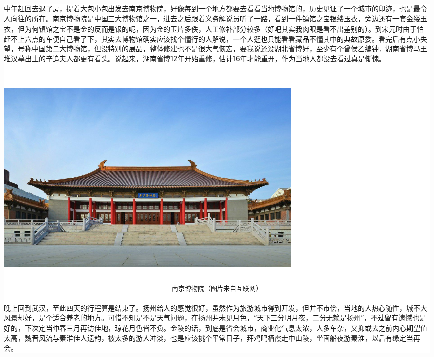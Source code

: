 中午赶回去退了房，提着大包小包出发去南京博物院，好像每到一个地方都要去看看当地博物馆的，历史见证了一个城市的印迹，也是最令人向往的所在。南京博物院是中国三大博物馆之一，进去之后跟着义务解说员听了一路，看到一件镇馆之宝银缕玉衣，旁边还有一套金缕玉衣，但为何镇馆之宝不是金的反而是银的呢，因为金的玉片多佚，人工修补部分较多（好吧其实我肉眼是看不出差别的）。到宋元时由于怕赶不上六点的车便自己看了下，其实去博物馆确实应该找个懂行的人解说，一个人逛也只能看看藏品不懂其中的典故原委。看完后有点小失望，号称中国第二大博物馆，但没特别的展品，整体修建也不是很大气恢宏，要我说还没湖北省博好，至少有个曾侯乙编钟，湖南省博马王堆汉墓出土的辛追夫人都更有看头。说起来，湖南省博12年开始重修，估计16年才能重开，作为当地人都没去看过真是惭愧。

<img src="../image/21.jpg" align="center" height="430" width="580">
<center style="font-size:13px;">南京博物院（图片来自互联网）</center>

<br/>
晚上回到武汉，至此四天的行程算是结束了。扬州给人的感觉很好，虽然作为旅游城市得到开发，但并不市侩，当地的人热心随性，城不大风景却好，是个适合养老的地方。可惜不知是不是天气问题，在扬州并未见月色，“天下三分明月夜，二分无赖是扬州”，不过留有遗憾也是好的，下次定当仲春三月再访佳地，琼花月色皆不负。金陵的话，到底是省会城市，商业化气息太浓，人多车杂，又抑或去之前内心期望值太高，魏晋风流与秦淮佳人遗韵，被太多的游人冲淡，也是应该挑个平常日子，拜鸡鸣栖霞走中山陵，坐画船夜游秦淮，以后有缘定当再会。
